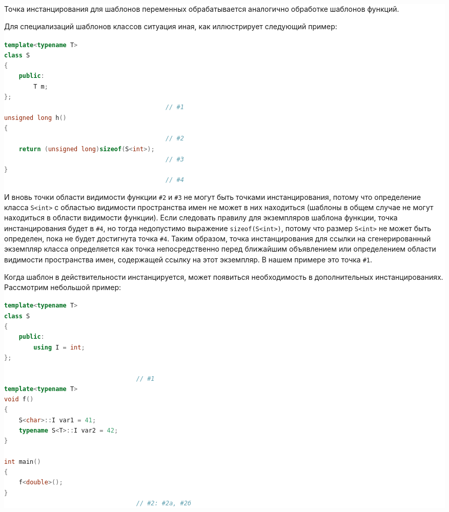 Точка инстанцирования для шаблонов переменных обрабатывается аналогично обработке шаблонов функций.

Для специализаций шаблонов классов ситуация иная, как иллюстрирует следующий пример:
```c++
template<typename Т>
class S
{
	public:
		Т m;
};
											// #1
unsigned long h()
{
											// #2
	return (unsigned long)sizeof(S<int>);
											// #3
}
											// #4
```

И вновь точки области видимости функции `#2` и `#3` не могут быть точками инстанцирования, потому что определение класса `S<int>` с областью видимости пространства имен не может в них находиться (шаблоны в общем случае не могут находиться в области видимости функции). Если следовать правилу для экземпляров шаблона функции, точка инстанцирования будет в `#4`, но тогда недопустимо выражение `sizeof(S<int>)`, потому что размер `S<int>` не может быть определен, пока не будет достигнута точка `#4`. Таким образом, точка инстанцирования для ссылки на сгенерированный экземпляр класса определяется как точка непосредственно перед ближайшим объявлением или определением области видимости пространства имен, содержащей ссылку на этот экземпляр. В нашем примере это точка `#1`.

Когда шаблон в действительности инстанцируется, может появиться необходимость в дополнительных инстанцированиях. Рассмотрим небольшой пример:
```c++
template<typename Т>
class S
{
	public:
		using I = int;
};

									// #1
template<typename T>
void f()
{
	S<char>::I var1 = 41;
	typename S<T>::I var2 = 42;
}

int main()
{
	f<double>();
}
									// #2: #2a, #2б
```
